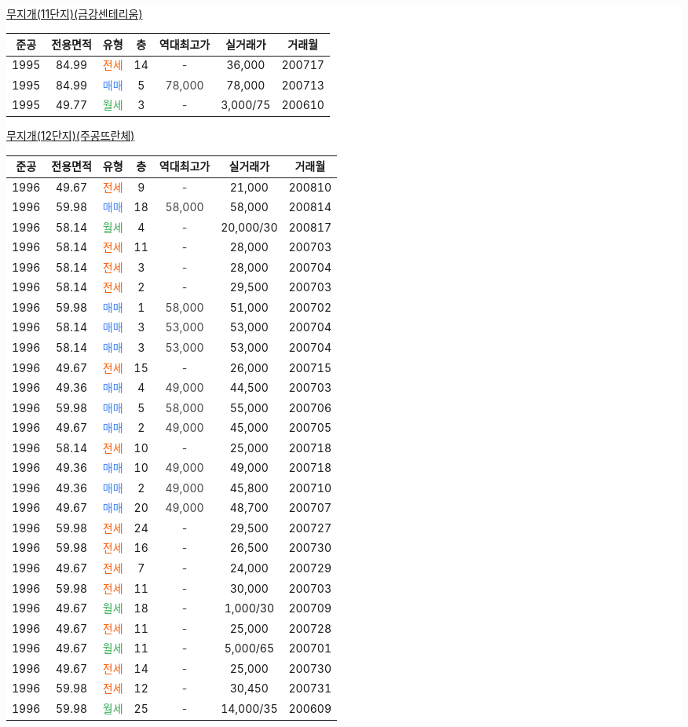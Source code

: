 [무지개(11단지)(금강센테리움)](https://search.naver.com/search.naver?query=%EA%B2%BD%EA%B8%B0%EB%8F%84+%EC%84%B1%EB%82%A8%EC%8B%9C+%EB%B6%84%EB%8B%B9%EA%B5%AC+%EA%B5%AC%EB%AF%B8%EB%8F%99+%EB%AC%B4%EC%A7%80%EA%B0%9C%2811%EB%8B%A8%EC%A7%80%29%28%EA%B8%88%EA%B0%95%EC%84%BC%ED%85%8C%EB%A6%AC%EC%9B%80%29)

|준공|전용면적|유형|층|역대최고가|실거래가|거래월|
|:---:|:---:|:---:|:---:|:---:|:---:|:---:|
|1995|84.99|<span style="color:#ff5a00">전세</span>|14|<span style="color:#444444">-</span>|36,000|200717|
|1995|84.99|<span style="color:#4285f3">매매</span>|5|<span style="color:#444444">78,000</span>|78,000|200713|
|1995|49.77|<span style="color:#34a853">월세</span>|3|<span style="color:#444444">-</span>|3,000/75|200610|

[무지개(12단지)(주공뜨란체)](https://search.naver.com/search.naver?query=%EA%B2%BD%EA%B8%B0%EB%8F%84+%EC%84%B1%EB%82%A8%EC%8B%9C+%EB%B6%84%EB%8B%B9%EA%B5%AC+%EA%B5%AC%EB%AF%B8%EB%8F%99+%EB%AC%B4%EC%A7%80%EA%B0%9C%2812%EB%8B%A8%EC%A7%80%29%28%EC%A3%BC%EA%B3%B5%EB%9C%A8%EB%9E%80%EC%B2%B4%29)

|준공|전용면적|유형|층|역대최고가|실거래가|거래월|
|:---:|:---:|:---:|:---:|:---:|:---:|:---:|
|1996|49.67|<span style="color:#ff5a00">전세</span>|9|<span style="color:#444444">-</span>|21,000|200810|
|1996|59.98|<span style="color:#4285f3">매매</span>|18|<span style="color:#444444">58,000</span>|58,000|200814|
|1996|58.14|<span style="color:#34a853">월세</span>|4|<span style="color:#444444">-</span>|20,000/30|200817|
|1996|58.14|<span style="color:#ff5a00">전세</span>|11|<span style="color:#444444">-</span>|28,000|200703|
|1996|58.14|<span style="color:#ff5a00">전세</span>|3|<span style="color:#444444">-</span>|28,000|200704|
|1996|58.14|<span style="color:#ff5a00">전세</span>|2|<span style="color:#444444">-</span>|29,500|200703|
|1996|59.98|<span style="color:#4285f3">매매</span>|1|<span style="color:#444444">58,000</span>|51,000|200702|
|1996|58.14|<span style="color:#4285f3">매매</span>|3|<span style="color:#444444">53,000</span>|53,000|200704|
|1996|58.14|<span style="color:#4285f3">매매</span>|3|<span style="color:#444444">53,000</span>|53,000|200704|
|1996|49.67|<span style="color:#ff5a00">전세</span>|15|<span style="color:#444444">-</span>|26,000|200715|
|1996|49.36|<span style="color:#4285f3">매매</span>|4|<span style="color:#444444">49,000</span>|44,500|200703|
|1996|59.98|<span style="color:#4285f3">매매</span>|5|<span style="color:#444444">58,000</span>|55,000|200706|
|1996|49.67|<span style="color:#4285f3">매매</span>|2|<span style="color:#444444">49,000</span>|45,000|200705|
|1996|58.14|<span style="color:#ff5a00">전세</span>|10|<span style="color:#444444">-</span>|25,000|200718|
|1996|49.36|<span style="color:#4285f3">매매</span>|10|<span style="color:#444444">49,000</span>|49,000|200718|
|1996|49.36|<span style="color:#4285f3">매매</span>|2|<span style="color:#444444">49,000</span>|45,800|200710|
|1996|49.67|<span style="color:#4285f3">매매</span>|20|<span style="color:#444444">49,000</span>|48,700|200707|
|1996|59.98|<span style="color:#ff5a00">전세</span>|24|<span style="color:#444444">-</span>|29,500|200727|
|1996|59.98|<span style="color:#ff5a00">전세</span>|16|<span style="color:#444444">-</span>|26,500|200730|
|1996|49.67|<span style="color:#ff5a00">전세</span>|7|<span style="color:#444444">-</span>|24,000|200729|
|1996|59.98|<span style="color:#ff5a00">전세</span>|11|<span style="color:#444444">-</span>|30,000|200703|
|1996|49.67|<span style="color:#34a853">월세</span>|18|<span style="color:#444444">-</span>|1,000/30|200709|
|1996|49.67|<span style="color:#ff5a00">전세</span>|11|<span style="color:#444444">-</span>|25,000|200728|
|1996|49.67|<span style="color:#34a853">월세</span>|11|<span style="color:#444444">-</span>|5,000/65|200701|
|1996|49.67|<span style="color:#ff5a00">전세</span>|14|<span style="color:#444444">-</span>|25,000|200730|
|1996|59.98|<span style="color:#ff5a00">전세</span>|12|<span style="color:#444444">-</span>|30,450|200731|
|1996|59.98|<span style="color:#34a853">월세</span>|25|<span style="color:#444444">-</span>|14,000/35|200609|